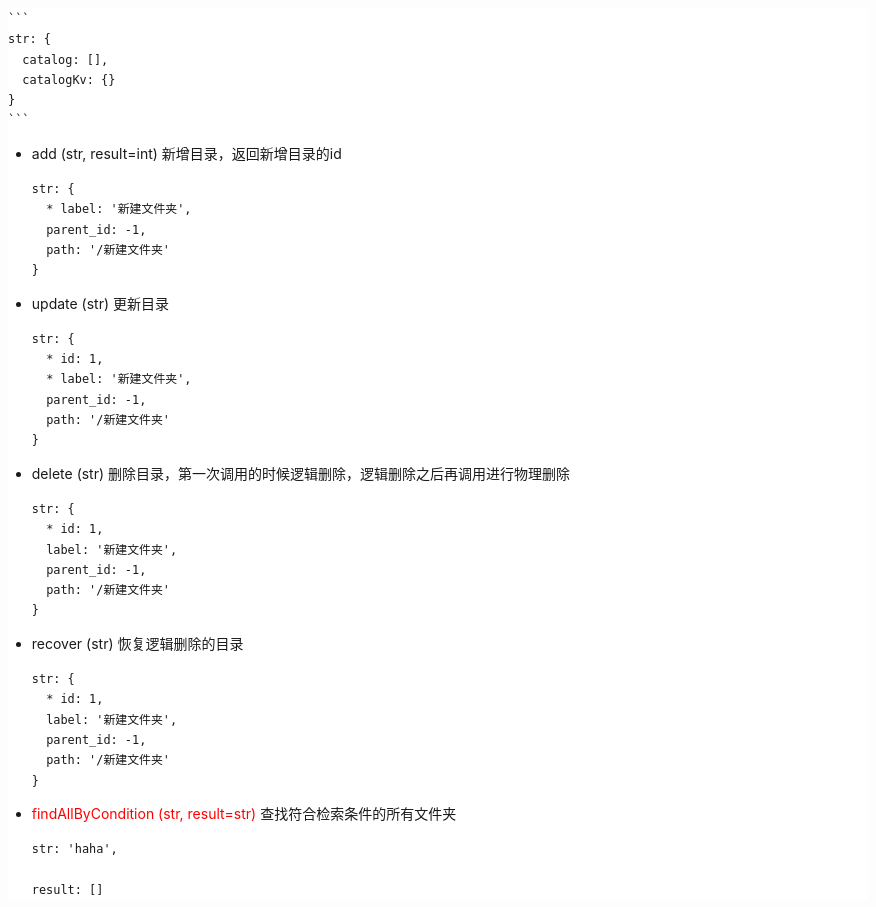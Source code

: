     ```
    str: {
      catalog: [],
      catalogKv: {}
    }
    ```
  - add (str, result=int) 新增目录，返回新增目录的id
  
    ```
    str: {
      * label: '新建文件夹',
      parent_id: -1,
      path: '/新建文件夹'
    }
    ```
  - update (str) 更新目录
  
    ```
    str: {
      * id: 1,
      * label: '新建文件夹',
      parent_id: -1,
      path: '/新建文件夹'
    }
    ```
    
  - delete (str) 删除目录，第一次调用的时候逻辑删除，逻辑删除之后再调用进行物理删除
  
    ```
    str: {
      * id: 1,
      label: '新建文件夹',
      parent_id: -1,
      path: '/新建文件夹'
    }
    ```
    
  - recover (str) 恢复逻辑删除的目录
  
    ```
    str: {
      * id: 1,
      label: '新建文件夹',
      parent_id: -1,
      path: '/新建文件夹'
    }
    ```
    
  - <font color="red">findAllByCondition (str, result=str)</font> 查找符合检索条件的所有文件夹
   
    ```
    str: 'haha',
    
    result: []
    ```
    